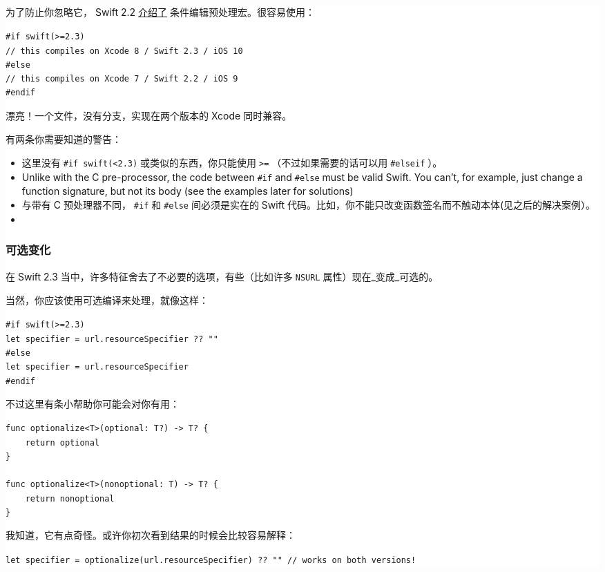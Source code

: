 为了防止你忽略它， Swift 2.2 [介绍了](https://github.com/apple/swift-evolution/blob/master/proposals/0020-if-swift-version.md) 条件编辑预处理宏。很容易使用：



```
#if swift(>=2.3)
// this compiles on Xcode 8 / Swift 2.3 / iOS 10
#else
// this compiles on Xcode 7 / Swift 2.2 / iOS 9
#endif
```



漂亮！一个文件，没有分支，实现在两个版本的 Xcode 同时兼容。

有两条你需要知道的警告：

*   这里没有 `#if swift(<2.3)` 或类似的东西，你只能使用 `>=` （不过如果需要的话可以用 `#elseif` ）。
*   Unlike with the C pre-processor, the code between `#if` and `#else` must be valid Swift. You can’t, for example, just change a function signature, but not its body (see the examples later for solutions)
*   与带有 C 预处理器不同， `#if` 和 `#else` 间必须是实在的 Swift 代码。比如，你不能只改变函数签名而不触动本体(见之后的解决案例）。
*

### 可选变化

在 Swift 2.3 当中，许多特征舍去了不必要的选项，有些（比如许多 `NSURL` 属性）现在_变成_可选的。

当然，你应该使用可选编译来处理，就像这样：


```
#if swift(>=2.3)
let specifier = url.resourceSpecifier ?? ""
#else
let specifier = url.resourceSpecifier
#endif
```



不过这里有条小帮助你可能会对你有用：


```
func optionalize<T>(optional: T?) -> T? {
    return optional
}

func optionalize<T>(nonoptional: T) -> T? {
    return nonoptional
}
```



我知道，它有点奇怪。或许你初次看到结果的时候会比较容易解释：


```
let specifier = optionalize(url.resourceSpecifier) ?? "" // works on both versions!
```
